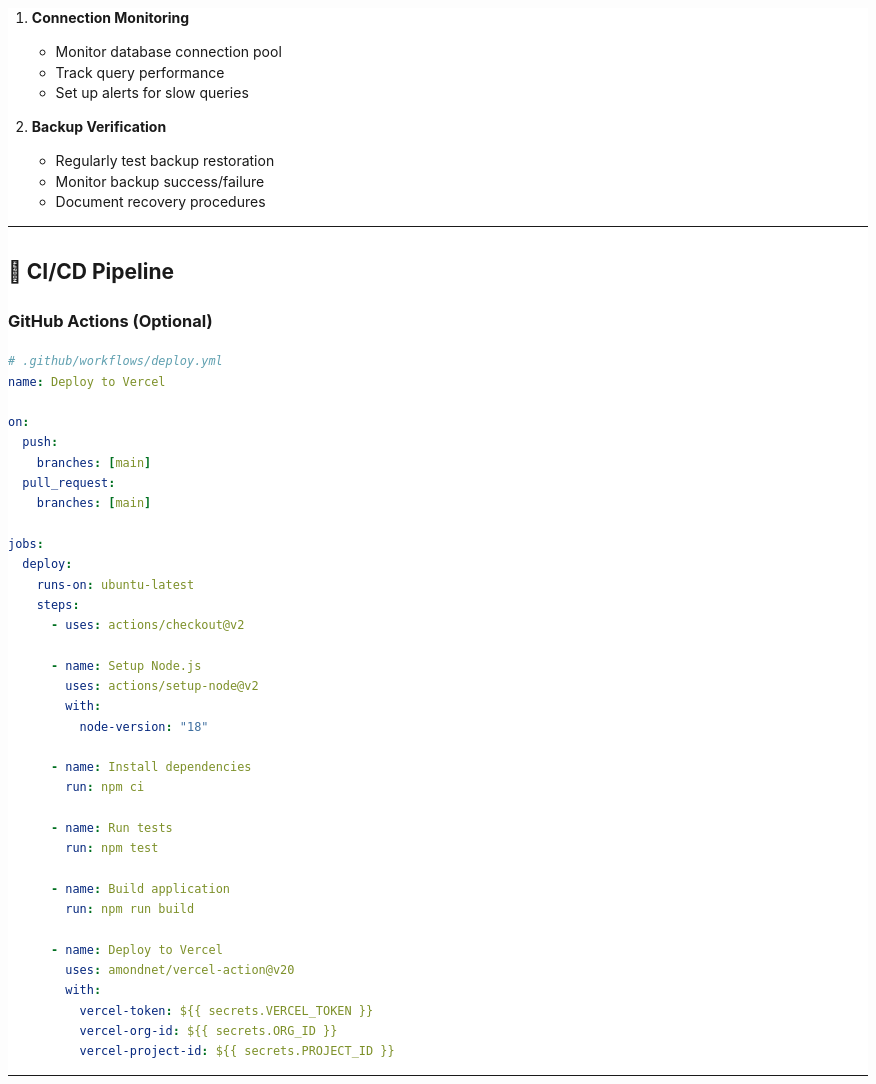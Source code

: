 1. **Connection Monitoring**
   - Monitor database connection pool
   - Track query performance
   - Set up alerts for slow queries

2. **Backup Verification**
   - Regularly test backup restoration
   - Monitor backup success/failure
   - Document recovery procedures

---

## 🔄 CI/CD Pipeline

### GitHub Actions (Optional)

```yaml
# .github/workflows/deploy.yml
name: Deploy to Vercel

on:
  push:
    branches: [main]
  pull_request:
    branches: [main]

jobs:
  deploy:
    runs-on: ubuntu-latest
    steps:
      - uses: actions/checkout@v2

      - name: Setup Node.js
        uses: actions/setup-node@v2
        with:
          node-version: "18"

      - name: Install dependencies
        run: npm ci

      - name: Run tests
        run: npm test

      - name: Build application
        run: npm run build

      - name: Deploy to Vercel
        uses: amondnet/vercel-action@v20
        with:
          vercel-token: ${{ secrets.VERCEL_TOKEN }}
          vercel-org-id: ${{ secrets.ORG_ID }}
          vercel-project-id: ${{ secrets.PROJECT_ID }}
```

---